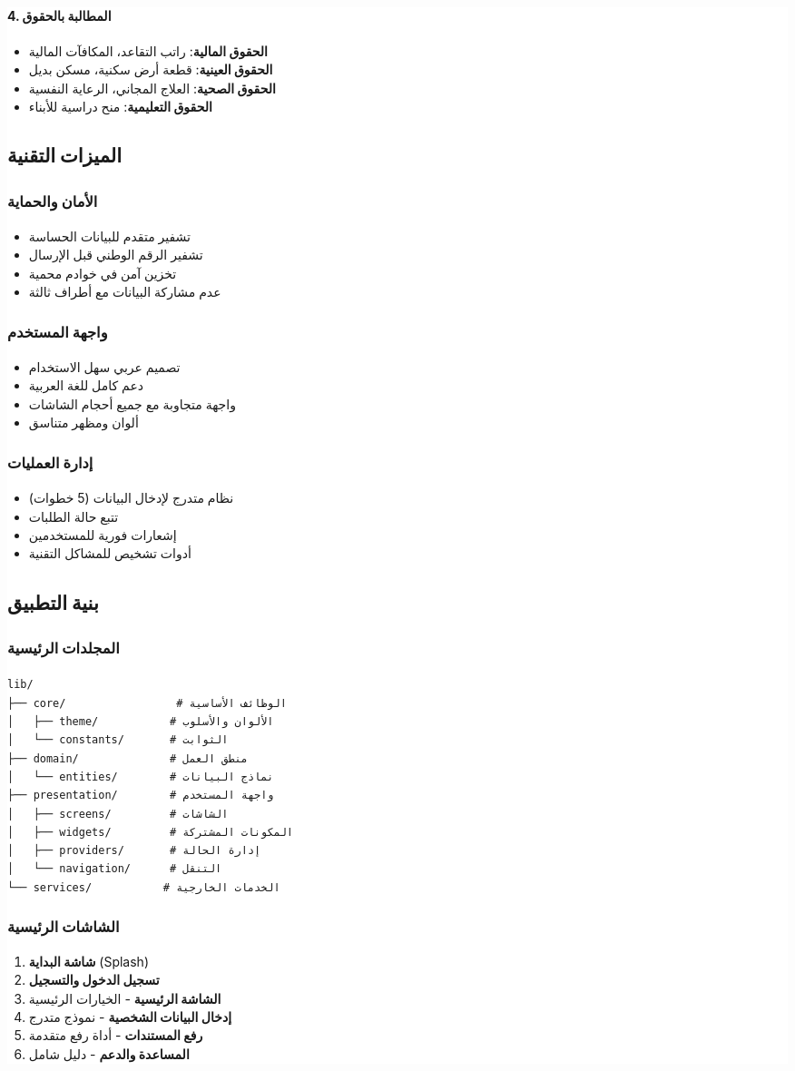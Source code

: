 #### 4. المطالبة بالحقوق
- **الحقوق المالية**: راتب التقاعد، المكافآت المالية
- **الحقوق العينية**: قطعة أرض سكنية، مسكن بديل
- **الحقوق الصحية**: العلاج المجاني، الرعاية النفسية
- **الحقوق التعليمية**: منح دراسية للأبناء

## الميزات التقنية

### الأمان والحماية
- تشفير متقدم للبيانات الحساسة
- تشفير الرقم الوطني قبل الإرسال
- تخزين آمن في خوادم محمية
- عدم مشاركة البيانات مع أطراف ثالثة

### واجهة المستخدم
- تصميم عربي سهل الاستخدام
- دعم كامل للغة العربية
- واجهة متجاوبة مع جميع أحجام الشاشات
- ألوان ومظهر متناسق

### إدارة العمليات
- نظام متدرج لإدخال البيانات (5 خطوات)
- تتبع حالة الطلبات
- إشعارات فورية للمستخدمين
- أدوات تشخيص للمشاكل التقنية

## بنية التطبيق

### المجلدات الرئيسية
```
lib/
├── core/                 # الوظائف الأساسية
│   ├── theme/           # الألوان والأسلوب
│   └── constants/       # الثوابت
├── domain/              # منطق العمل
│   └── entities/        # نماذج البيانات
├── presentation/        # واجهة المستخدم
│   ├── screens/         # الشاشات
│   ├── widgets/         # المكونات المشتركة
│   ├── providers/       # إدارة الحالة
│   └── navigation/      # التنقل
└── services/           # الخدمات الخارجية
```

### الشاشات الرئيسية
1. **شاشة البداية** (Splash)
2. **تسجيل الدخول والتسجيل**
3. **الشاشة الرئيسية** - الخيارات الرئيسية
4. **إدخال البيانات الشخصية** - نموذج متدرج
5. **رفع المستندات** - أداة رفع متقدمة
6. **المساعدة والدعم** - دليل شامل
